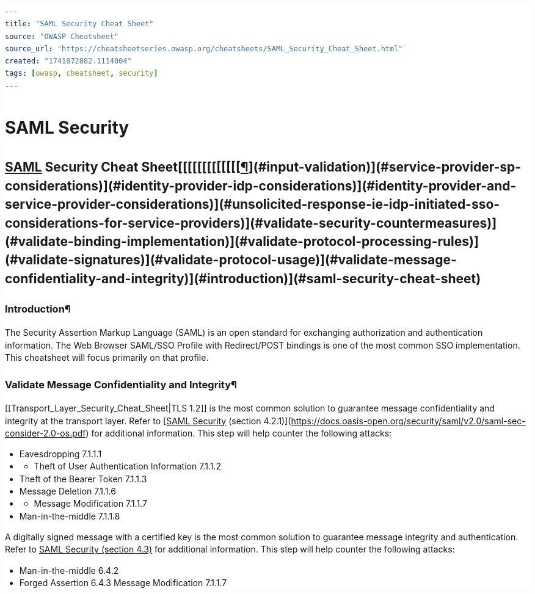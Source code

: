 ```yaml
---
title: "SAML Security Cheat Sheet"
source: "OWASP Cheatsheet"
source_url: "https://cheatsheetseries.owasp.org/cheatsheets/SAML_Security_Cheat_Sheet.html"
created: "1741872882.1114004"
tags: [owasp, cheatsheet, security]
---
```

# SAML Security

## [SAML](https://en.wikipedia.org/wiki/Security_Assertion_Markup_Language) Security Cheat Sheet[[[[[[[[[[[[[[¶](#cryptography)](#input-validation)](#service-provider-sp-considerations)](#identity-provider-idp-considerations)](#identity-provider-and-service-provider-considerations)](#unsolicited-response-ie-idp-initiated-sso-considerations-for-service-providers)](#validate-security-countermeasures)](#validate-binding-implementation)](#validate-protocol-processing-rules)](#validate-signatures)](#validate-protocol-usage)](#validate-message-confidentiality-and-integrity)](#introduction)](#saml-security-cheat-sheet)
### Introduction¶
The Security Assertion Markup Language (SAML) is an open standard for exchanging authorization and authentication information. The Web Browser SAML/SSO Profile with Redirect/POST bindings is one of the most common SSO implementation. This cheatsheet will focus primarily on that profile.
### Validate Message Confidentiality and Integrity¶
[[Transport_Layer_Security_Cheat_Sheet|TLS 1.2]] is the most common solution to guarantee message confidentiality and integrity at the transport layer. Refer to [[SAML Security](https://docs.oasis-open.org/security/saml/v2.0/saml-sec-consider-2.0-os.pdf) (section 4.2.1)](https://docs.oasis-open.org/security/saml/v2.0/saml-sec-consider-2.0-os.pdf) for additional information. This step will help counter the following attacks:

- Eavesdropping 7.1.1.1
- - Theft of User Authentication Information 7.1.1.2
- Theft of the Bearer Token 7.1.1.3
- Message Deletion 7.1.1.6
- - Message Modification 7.1.1.7
- Man-in-the-middle 7.1.1.8

A digitally signed message with a certified key is the most common solution to guarantee message integrity and authentication. Refer to [SAML Security (section 4.3)](https://docs.oasis-open.org/security/saml/v2.0/saml-sec-consider-2.0-os.pdf) for additional information. This step will help counter the following attacks:

- Man-in-the-middle 6.4.2
- Forged Assertion 6.4.3
Message Modification 7.1.1.7
